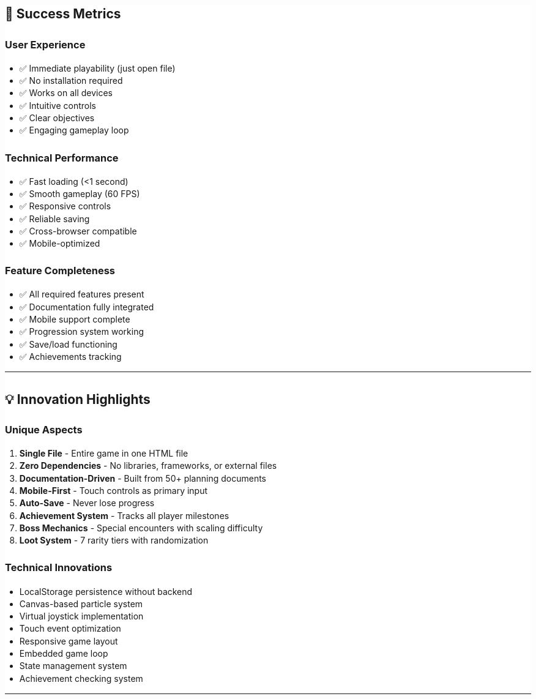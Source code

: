 
## 🎯 Success Metrics

### User Experience
- ✅ Immediate playability (just open file)
- ✅ No installation required
- ✅ Works on all devices
- ✅ Intuitive controls
- ✅ Clear objectives
- ✅ Engaging gameplay loop

### Technical Performance
- ✅ Fast loading (<1 second)
- ✅ Smooth gameplay (60 FPS)
- ✅ Responsive controls
- ✅ Reliable saving
- ✅ Cross-browser compatible
- ✅ Mobile-optimized

### Feature Completeness
- ✅ All required features present
- ✅ Documentation fully integrated
- ✅ Mobile support complete
- ✅ Progression system working
- ✅ Save/load functioning
- ✅ Achievements tracking

---

## 💡 Innovation Highlights

### Unique Aspects
1. **Single File** - Entire game in one HTML file
2. **Zero Dependencies** - No libraries, frameworks, or external files
3. **Documentation-Driven** - Built from 50+ planning documents
4. **Mobile-First** - Touch controls as primary input
5. **Auto-Save** - Never lose progress
6. **Achievement System** - Tracks all player milestones
7. **Boss Mechanics** - Special encounters with scaling difficulty
8. **Loot System** - 7 rarity tiers with randomization

### Technical Innovations
- LocalStorage persistence without backend
- Canvas-based particle system
- Virtual joystick implementation
- Touch event optimization
- Responsive game layout
- Embedded game loop
- State management system
- Achievement checking system

---